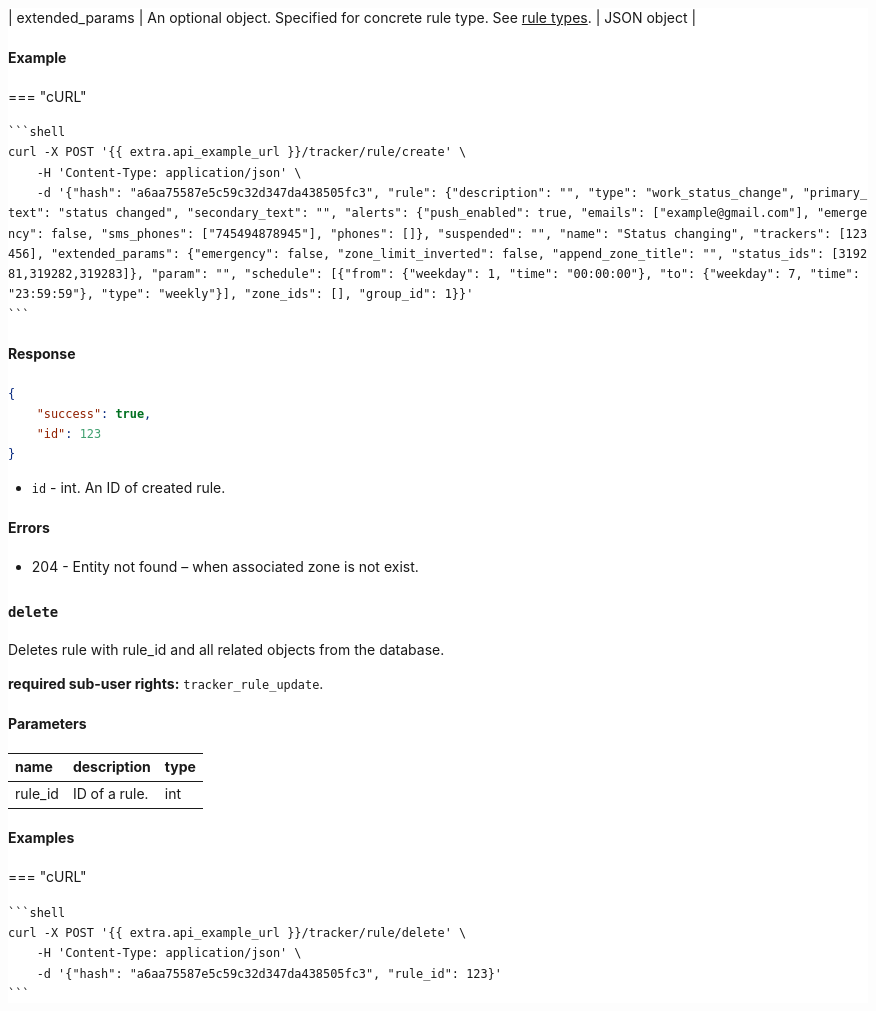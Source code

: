 | extended_params | An optional object. Specified for concrete rule type. See [rule types](./rule_types.md).                                                                                                                         | JSON object                                       |

#### Example

=== "cURL"

    ```shell
    curl -X POST '{{ extra.api_example_url }}/tracker/rule/create' \
        -H 'Content-Type: application/json' \
        -d '{"hash": "a6aa75587e5c59c32d347da438505fc3", "rule": {"description": "", "type": "work_status_change", "primary_text": "status changed", "secondary_text": "", "alerts": {"push_enabled": true, "emails": ["example@gmail.com"], "emergency": false, "sms_phones": ["745494878945"], "phones": []}, "suspended": "", "name": "Status changing", "trackers": [123456], "extended_params": {"emergency": false, "zone_limit_inverted": false, "append_zone_title": "", "status_ids": [319281,319282,319283]}, "param": "", "schedule": [{"from": {"weekday": 1, "time": "00:00:00"}, "to": {"weekday": 7, "time": "23:59:59"}, "type": "weekly"}], "zone_ids": [], "group_id": 1}}'
    ```

#### Response

```json
{
    "success": true,
    "id": 123
}
```

* `id` - int. An ID of created rule.

#### Errors

* 204 - Entity not found – when associated zone is not exist.


### `delete`

Deletes rule with rule_id and all related objects from the database.

**required sub-user rights:** `tracker_rule_update`.

#### Parameters

| name    | description   | type |
|:--------|:--------------|:-----|
| rule_id | ID of a rule. | int  |

#### Examples

=== "cURL"

    ```shell
    curl -X POST '{{ extra.api_example_url }}/tracker/rule/delete' \
        -H 'Content-Type: application/json' \
        -d '{"hash": "a6aa75587e5c59c32d347da438505fc3", "rule_id": 123}'
    ```
